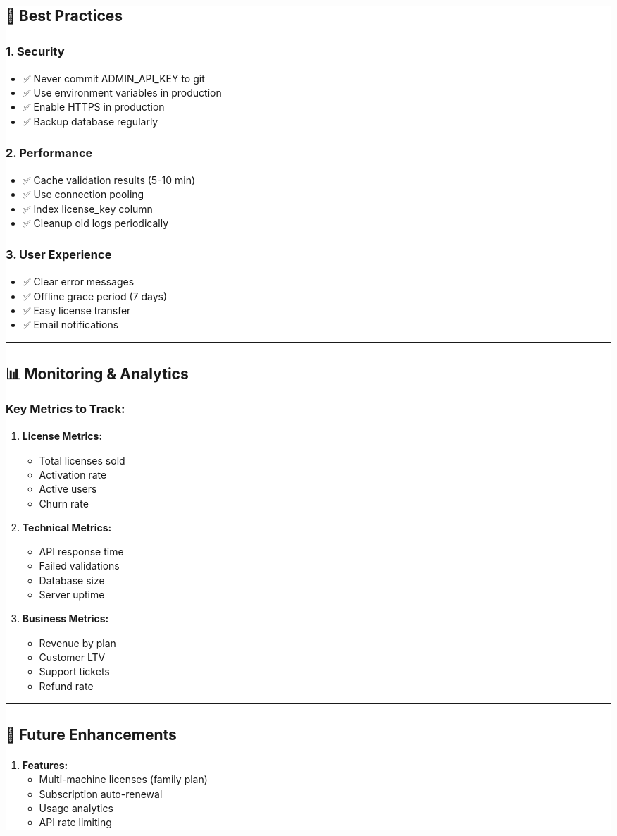 ## 🎯 Best Practices

### 1. Security
- ✅ Never commit ADMIN_API_KEY to git
- ✅ Use environment variables in production
- ✅ Enable HTTPS in production
- ✅ Backup database regularly

### 2. Performance
- ✅ Cache validation results (5-10 min)
- ✅ Use connection pooling
- ✅ Index license_key column
- ✅ Cleanup old logs periodically

### 3. User Experience
- ✅ Clear error messages
- ✅ Offline grace period (7 days)
- ✅ Easy license transfer
- ✅ Email notifications

---

## 📊 Monitoring & Analytics

### Key Metrics to Track:

1. **License Metrics:**
   - Total licenses sold
   - Activation rate
   - Active users
   - Churn rate

2. **Technical Metrics:**
   - API response time
   - Failed validations
   - Database size
   - Server uptime

3. **Business Metrics:**
   - Revenue by plan
   - Customer LTV
   - Support tickets
   - Refund rate

---

## 🔮 Future Enhancements

1. **Features:**
   - Multi-machine licenses (family plan)
   - Subscription auto-renewal
   - Usage analytics
   - API rate limiting
